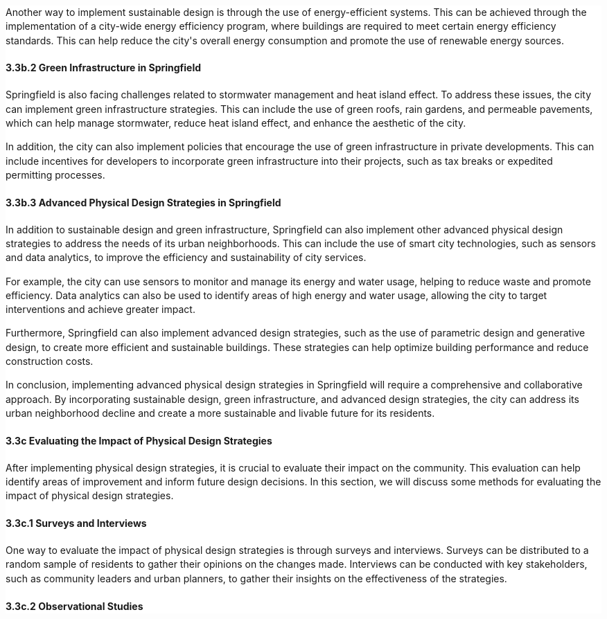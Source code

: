 Another way to implement sustainable design is through the use of energy-efficient systems. This can be achieved through the implementation of a city-wide energy efficiency program, where buildings are required to meet certain energy efficiency standards. This can help reduce the city's overall energy consumption and promote the use of renewable energy sources.

#### 3.3b.2 Green Infrastructure in Springfield

Springfield is also facing challenges related to stormwater management and heat island effect. To address these issues, the city can implement green infrastructure strategies. This can include the use of green roofs, rain gardens, and permeable pavements, which can help manage stormwater, reduce heat island effect, and enhance the aesthetic of the city.

In addition, the city can also implement policies that encourage the use of green infrastructure in private developments. This can include incentives for developers to incorporate green infrastructure into their projects, such as tax breaks or expedited permitting processes.

#### 3.3b.3 Advanced Physical Design Strategies in Springfield

In addition to sustainable design and green infrastructure, Springfield can also implement other advanced physical design strategies to address the needs of its urban neighborhoods. This can include the use of smart city technologies, such as sensors and data analytics, to improve the efficiency and sustainability of city services.

For example, the city can use sensors to monitor and manage its energy and water usage, helping to reduce waste and promote efficiency. Data analytics can also be used to identify areas of high energy and water usage, allowing the city to target interventions and achieve greater impact.

Furthermore, Springfield can also implement advanced design strategies, such as the use of parametric design and generative design, to create more efficient and sustainable buildings. These strategies can help optimize building performance and reduce construction costs.

In conclusion, implementing advanced physical design strategies in Springfield will require a comprehensive and collaborative approach. By incorporating sustainable design, green infrastructure, and advanced design strategies, the city can address its urban neighborhood decline and create a more sustainable and livable future for its residents.





#### 3.3c Evaluating the Impact of Physical Design Strategies

After implementing physical design strategies, it is crucial to evaluate their impact on the community. This evaluation can help identify areas of improvement and inform future design decisions. In this section, we will discuss some methods for evaluating the impact of physical design strategies.

#### 3.3c.1 Surveys and Interviews

One way to evaluate the impact of physical design strategies is through surveys and interviews. Surveys can be distributed to a random sample of residents to gather their opinions on the changes made. Interviews can be conducted with key stakeholders, such as community leaders and urban planners, to gather their insights on the effectiveness of the strategies.

#### 3.3c.2 Observational Studies
